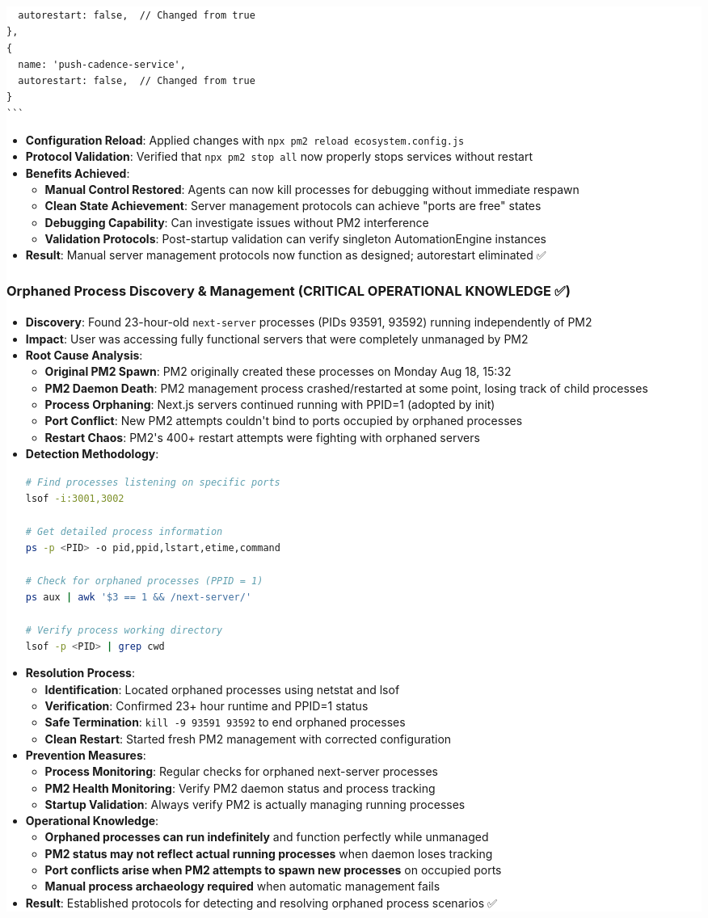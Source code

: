       autorestart: false,  // Changed from true
    },
    {
      name: 'push-cadence-service', 
      autorestart: false,  // Changed from true
    }
    ```
  - **Configuration Reload**: Applied changes with `npx pm2 reload ecosystem.config.js`
  - **Protocol Validation**: Verified that `npx pm2 stop all` now properly stops services without restart
- **Benefits Achieved**:
  - **Manual Control Restored**: Agents can now kill processes for debugging without immediate respawn
  - **Clean State Achievement**: Server management protocols can achieve "ports are free" states  
  - **Debugging Capability**: Can investigate issues without PM2 interference
  - **Validation Protocols**: Post-startup validation can verify singleton AutomationEngine instances
- **Result**: Manual server management protocols now function as designed; autorestart eliminated ✅

### Orphaned Process Discovery & Management (**CRITICAL OPERATIONAL KNOWLEDGE** ✅)
- **Discovery**: Found 23-hour-old `next-server` processes (PIDs 93591, 93592) running independently of PM2
- **Impact**: User was accessing fully functional servers that were completely unmanaged by PM2
- **Root Cause Analysis**:
  - **Original PM2 Spawn**: PM2 originally created these processes on Monday Aug 18, 15:32
  - **PM2 Daemon Death**: PM2 management process crashed/restarted at some point, losing track of child processes
  - **Process Orphaning**: Next.js servers continued running with PPID=1 (adopted by init)
  - **Port Conflict**: New PM2 attempts couldn't bind to ports occupied by orphaned processes
  - **Restart Chaos**: PM2's 400+ restart attempts were fighting with orphaned servers
- **Detection Methodology**:
  ```bash
  # Find processes listening on specific ports
  lsof -i:3001,3002
  
  # Get detailed process information
  ps -p <PID> -o pid,ppid,lstart,etime,command
  
  # Check for orphaned processes (PPID = 1)
  ps aux | awk '$3 == 1 && /next-server/'
  
  # Verify process working directory
  lsof -p <PID> | grep cwd
  ```
- **Resolution Process**:
  - **Identification**: Located orphaned processes using netstat and lsof
  - **Verification**: Confirmed 23+ hour runtime and PPID=1 status
  - **Safe Termination**: `kill -9 93591 93592` to end orphaned processes
  - **Clean Restart**: Started fresh PM2 management with corrected configuration
- **Prevention Measures**:
  - **Process Monitoring**: Regular checks for orphaned next-server processes
  - **PM2 Health Monitoring**: Verify PM2 daemon status and process tracking
  - **Startup Validation**: Always verify PM2 is actually managing running processes
- **Operational Knowledge**:
  - **Orphaned processes can run indefinitely** and function perfectly while unmanaged
  - **PM2 status may not reflect actual running processes** when daemon loses tracking
  - **Port conflicts arise when PM2 attempts to spawn new processes** on occupied ports
  - **Manual process archaeology required** when automatic management fails
- **Result**: Established protocols for detecting and resolving orphaned process scenarios ✅
